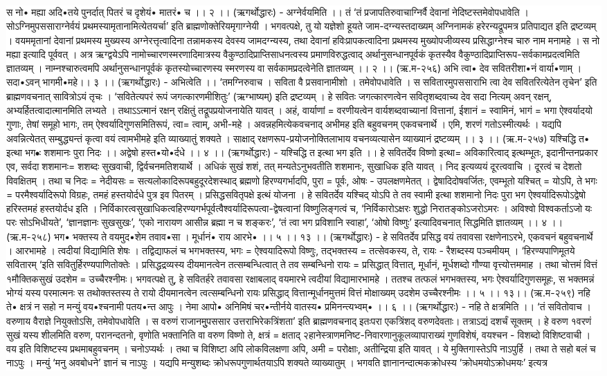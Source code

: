स नो• मह्या अदि•तये पुनर्दात् पितरं च दृशेयं• मातरं• च  ।। २ ।। 
(ऋगर्थोद्धारः) - अग्नेर्वयमिति ।। तं  ‘तं प्रजापतिरुवाचाग्निर्वै  देवानां नेदिष्टस्तमेवोपधावेति ।  सोऽग्निमुपससाराग्नेर्वयं  प्रथमस्यामृतानामित्येतयर्चा’ इति ब्राह्मणोक्तेरियमृगाग्नेयी । भगवत्पक्षे, तु यो यज्ञेशो हूयते जाम-दग्न्यस्तदाख्यम्  अग्निनामकं हरेरन्यद्रूपमत्र  प्रतिपाद्यत   इति द्रष्टव्यम् । वयममृतानां देवानां प्रथमस्य मुख्यस्य अग्नेरत्तृत्वादिना तन्नामकस्य देवस्य जामदग्न्यस्य, तथा देवानां हविःप्रापकत्वादिना प्रथमस्य मुख्योपजीव्यस्य प्रसिद्धाग्नेश्च चारु नाम मनामहे । स नो मह्या इत्यादि पूर्ववत् । अत्र ऋग्द्वयेऽपि नामोच्चारणस्मरणादिमात्रस्य वैकुण्ठादिप्राप्तिसाधनत्वस्य प्रमाणविरुद्धत्वाद् अर्थानुसन्धानपूर्वकं कृतस्यैव वैकुण्ठादिप्राप्तिरूप-सर्वकामप्रदत्वमिति ज्ञातव्यम् । नाम्नश्चारुत्वमपि अर्थानुसन्धानपूर्वकं  कृतस्योच्चारणस्य  स्मरणस्य  वा सर्वकामप्रदत्वेनेति ज्ञातव्यम् ।। २ ।। 
(ऋ.म-२५६) 
अभि त्वा• देव सवितरीशा•नं वार्या•णाम् ।
सदा•ऽवन् भागमी•महे।। ३ ।। 
(ऋगर्थोद्धारः) - अभित्वेति ।। ‘तमग्निरुवाच । सविता वै   प्रसवानामीशो । तमेवोपधावेति । स सवितारमुपससाराभि त्वा देव सवितरित्येतेन तृचेन’ इति ब्राह्मणवचनात् सावित्रोऽयं तृचः । 
‘सवितेत्यपरं रूपं जगत्कारणमीशितुः’ (ऋग्भाष्यम्) 
इति द्रष्टव्यम् । हे सवितः  जगत्कारणत्वेन सवितृशब्दवाच्य देव  सदा नित्यम् अवन् रक्षन्, अभ्यर्हितत्वादात्मानमिति लभ्यते । तथाऽऽत्मानं रक्षन् रक्षितुं तद्रूपप्रयोजनायेति यावत् । अहं, वार्याणां = वरणीयत्वेन वार्यशब्दवाच्यानां वित्तानां, ईशानं = स्वामिनं, भागं = भगा ऐश्वर्यादयो गुणाः, तेषां समूहो भागः, तम् ऐश्वर्यादिगुणसमितिरूपं, त्वा= त्वाम्, अभी-महे । अवन्नहमित्येकवचनाद्  अभीमह  इति  बहुवचनम्  एकवचनार्थे । एमि, शरणं गतोऽस्मीत्यर्थः । यद्यपि अवन्नित्येतत् सम्बुद्ध्यन्तं कृत्वा वयं त्वामभीमहे इति व्याख्यातुं शक्यते । साक्षाद् रक्षणरूप-प्रयोजनोक्तिलाभाय वचनव्यत्यासेन व्याख्यानं द्रष्टव्यम् ।। ३ ।। 
(ऋ.म-२५७) 
यश्चिद्धि त• इत्था भग•ः शशमानः पुरा निदः ।। 
अद्वेषो हस्त•यो•र्दधे ।। ४ ।। 
(ऋगर्थोद्धारः) - यश्चिद्धि त इत्था भग इति ।। हे सवितर्देव विष्णो  इत्था= अविकारित्वाद् इत्थम्भूतः, इदानीन्तनप्रकार एव, सर्वदा शशमानः= शशब्दः सुखवाची, द्विर्वचनमतिशयार्थे । अधिकं  सुखं  शशं, तत् मन्यतेऽनुभवतीति शशमानः, सुखाधिक इति यावत् । निद इत्यव्ययं दूरत्ववाचि । दूरत्वं च देशतो विवक्षितम् । तथा च निदः = नेदीयसः = सत्यलोकादिरूपबहुदूरदेशस्थाद्  ब्रह्मणो हिरण्यगर्भादपि, पुरा = पूर्वः, ओषः - उपलक्षणमेतत् । द्वेषादिदोषवर्जितः, एवम्भूतो यश्चित् = योऽपि, ते भगः = परमैश्वर्यादिरूपो विग्रहः, तमहं हस्तयोर्दधे पुत्र इव पितरम् । 
प्रसिद्धसवितृपक्षे इत्थं योजना । हे सवितर्देव  यश्चिद् योऽपि ते तव स्वामी इत्था शशमानो निदः पुरा भग ऐश्वर्यादिरूपोऽद्वेषो हरिस्तमहं हस्तयोर्दध इति । निर्विकारत्वसुखाधिकत्वहिरण्यगर्भपूर्वत्वैश्वर्यादिरूपत्वा-द्वेषत्वानां विष्णुलिङ्गत्वं च, 
‘निर्विकारोऽक्षरः  शुद्धो निरातङ्कोऽजरोऽमरः । 
अविश्वो विश्वकर्ताऽजो यः परः सोऽभिधीयते’, 
‘ज्ञानज्ञानः सुखसुखः’, ‘एको नारायण आसीन्न ब्रह्मा न च शङ्करः’, 
‘तं त्वा भग प्रविशानि स्वाहा’, ‘ओषो विष्णुः’ 
इत्यादिवचनात् सिद्धमिति ज्ञातव्यम्  ।। ४ ।। 
(ऋ.म-२५८) 
भग• भक्तस्य ते वयमुद•शेम तवाव•सा ।
मूर्धानं• राय आरभे• ।। ५ ।। १३ ।। 
(ऋगर्थोद्धारः) - हे सवितर्देव  प्रसिद्ध  वयं तवावसा रक्षणेनाऽरभे, एकवचनं बहुवचनार्थे । आरभामहे । त्वदीयां विद्यामिति शेषः । तद्विद्याफलं च भगभक्तस्य, भगः = ऐश्वयादिरूपो विष्णुः, तद्भक्तस्य = तत्सेवकस्य, ते, रायः - रैशब्दस्य पञ्चमीयम् । ‘हिरण्यपाणिमूतये सवितारम् ‘इति सवितुर्हिरण्यपाणितोक्तेः । प्रसिद्धद्रव्यस्य दीयमानत्वेन तत्सम्बन्धित्वात् ते तव सम्बन्धिनो रायः = प्रसिद्धात्  वित्तात्, मूर्धानं, मूर्धशब्दो गौण्या वृत्त्योत्तममाह । तथा चोत्तमं वित्तं १मौक्तिकसुखं उदशेम = उच्चैरश्नीमः।
भगवत्पक्षे तु, हे  सवितर्हरे   तवावसा रक्षाबलाद् वयमारभे त्वदीयां विद्यामारभामहे । ततश्च तत्फलं भगभक्तस्य, भगः ऐश्वर्यादिगुणसमूहः, स भक्तमन्नं भोग्यं यस्य परमात्मनः स तथोक्तस्तस्य ते रायो दीयमानत्वेन त्वत्सम्बन्धिनो रायः प्रसिद्धाद् वित्तान्मूर्धानमुत्तमं वित्तं मोक्षाख्यम् उदशेम उच्चैरश्नीमः ।। ५ ।। १३।।
(ऋ.म-२५९)
नहि ते• क्षत्रं न सहो न मन्युं वय•श्चनामी पतय•न्त आपुः ।
नेमा आपो• अनिमिषं चर•न्तीर्नये वातस्य• प्रमिनन्त्यभ्वम्• 
।। ६ ।। 
(ऋगर्थोद्धारः) -  नहि ते क्षत्रमिति ।। ‘तं सवितोवाच । वरुणाय वैराज्ञे नियुक्तोऽसि, तमेवोपधावेति । स वरुणं राजानमुुपससार  उत्तराभिरेकत्रिंशता’ इति  ब्राह्मणवचनाद्  इतःपरा  एकत्रिंशद्  वरुणदेवताः। तत्राऽद्यं दशर्चं सूक्तम् । 
हे वरुण  १वरणं सुखं यस्य शीलमिति वरुण, परानन्दतनो, वृणोति भक्तानिति वा वरुण विष्णो  ते, क्षत्रं = क्षताद् २हानेस्त्राणमनिष्ट-निवारणानुकूलव्यापाराख्यं गुणविशेषं, वयश्चन - विशब्दो विशिष्टवाची । वय इति विशिष्टस्य प्रथमाबहुवचनम् । चनोऽप्यर्थः । तथा च विशिष्टा अपि लोकविलक्षणा अपि, अमी = परोक्षाः, अतीन्द्रिया इति यावत् । ये मुक्तिगास्तेऽपि नाऽपुर्हि । तथा ते सहो बलं च नाऽपुः । मन्युं ‘मनु अवबोधने’ ज्ञानं च नाऽपुः । 
यद्यपि मन्युशब्दः क्रोधरूपगुणार्थतयाऽपि शक्यते व्याख्यातुम्  । भगवति ज्ञानानन्दात्मकक्रोधस्य ‘क्रोधमयोऽक्रोधमयः’ इत्यत्र 